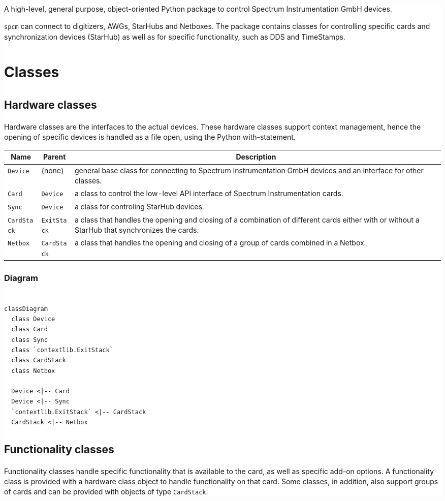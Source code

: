 A high-level, general purpose, object-oriented Python package to control Spectrum Instrumentation GmbH devices.

`spcm` can connect to digitizers, AWGs, StarHubs and Netboxes. The package contains classes for controlling specific
cards and synchronization devices (StarHub) as well as for specific functionality, such as DDS and TimeStamps. 

# Classes

## Hardware classes

Hardware classes are the interfaces to the actual devices. These hardware classes support context management, hence the opening of specific devices is handled as a file open, using the Python with-statement.

| Name        | Parent      | Description                                                                                                                                    |
|-------------|-------------|------------------------------------------------------------------------------------------------------------------------------------------------|
| `Device`    | (none)      | general base class for connecting to Spectrum Instrumentation GmbH devices and an interface for other classes.                                 |
| `Card`      | `Device`    | a class to control the low-level API interface of Spectrum Instrumentation cards.                                                              |
| `Sync`      | `Device`    | a class for controling StarHub devices.                                                                                                        |
| `CardStack` | `ExitStack` | a class that handles the opening and closing of a combination of different cards either with or without a StarHub that synchronizes the cards. |
| `Netbox`    | `CardStack` | a class that handles the opening and closing of a group of cards combined in a Netbox.                                                         |

### Diagram
```mermaid

classDiagram
  class Device
  class Card
  class Sync
  class `contextlib.ExitStack`
  class CardStack
  class Netbox
  
  Device <|-- Card
  Device <|-- Sync
  `contextlib.ExitStack` <|-- CardStack
  CardStack <|-- Netbox

```

## Functionality classes

Functionality classes handle specific functionality that is available to the card, as well as specific add-on options. A functionality class is provided with a hardware class object to handle functionality on that card. Some classes, in addition, also support groups of cards and can be provided with objects of type `CardStack`.
